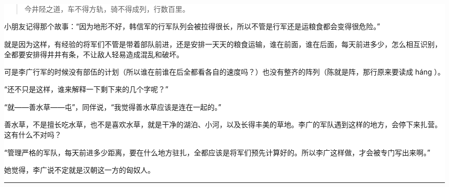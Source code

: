 > 今井陉之道，⻋不得方轨，骑不得成列，行数百里。

小朋友记得那个故事：“因为地形不好，韩信军的行军队列会被拉得很长，所以不管是行军还是运粮食都会变得很危险。”

就是因为这样，有经验的将军们不管是带着部队前进，还是安排一天天的粮食运输，谁在前面，谁在后面，每天前进多少，怎么相互识别，全都要安排得井井有条，不让敌人轻易造成混乱和破坏。

可是李广行军的时候没有部伍的计划（所以谁在前谁在后全都看各自的速度吗？）也没有整齐的阵列（陈就是阵，那行原来要读成 háng ）。

“还不只是这样，谁来解释一下剩下来的几个字呢？”

“就——善水草——屯”，同伴说，“我觉得善水草应该是连在一起的。”

善水草，不是擅长吃水草，也不是喜欢水草，就是干净的湖泊、小河，以及长得丰美的草地。李广的军队遇到这样的地方，会停下来扎营。这有什么不对吗？

“管理严格的军队，每天前进多少距离，要在什么地方驻扎，全都应该是将军们预先计算好的。所以李广这样做，才会被专门写出来啊。”

她觉得，李广说不定就是汉朝这一方的匈奴人。

---

